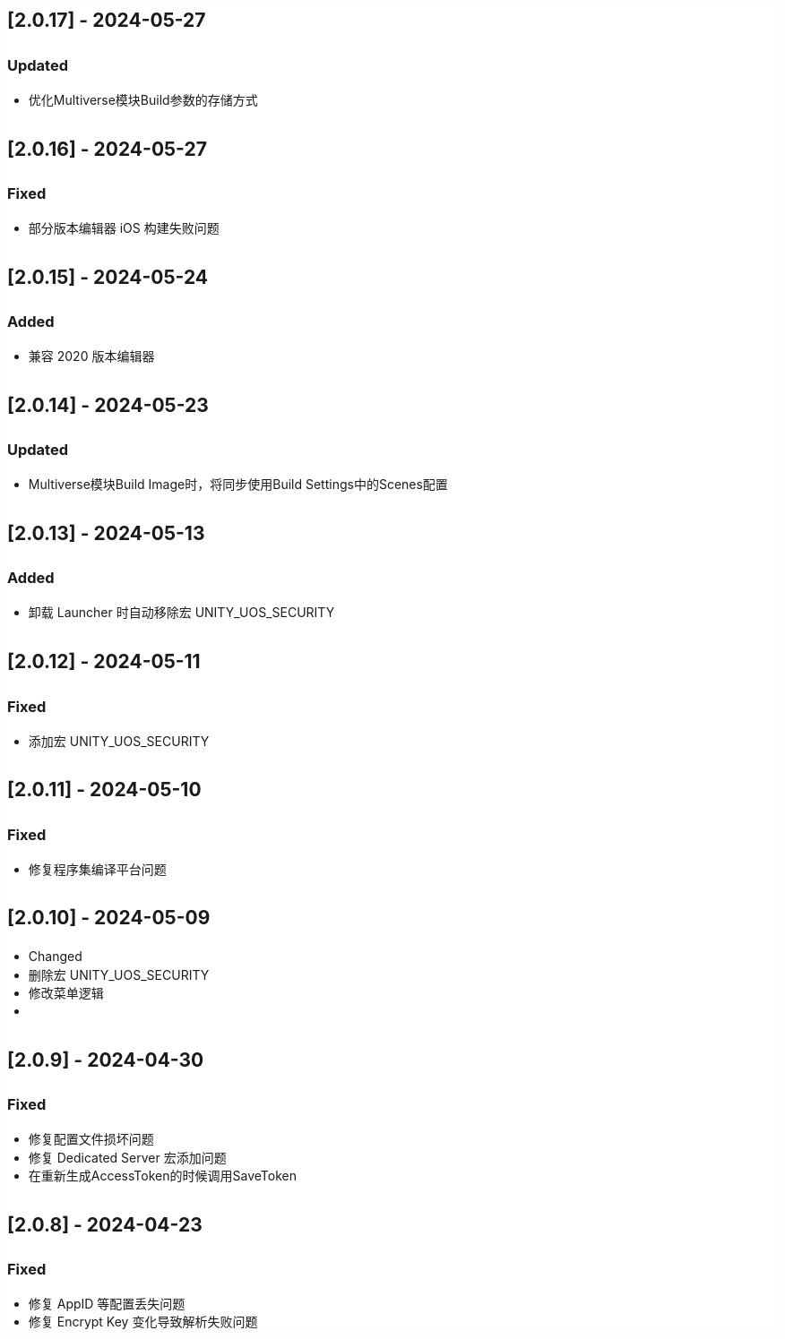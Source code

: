 ## [2.0.17] - 2024-05-27
### Updated
- 优化Multiverse模块Build参数的存储方式

## [2.0.16] - 2024-05-27
### Fixed
- 部分版本编辑器 iOS 构建失败问题 

## [2.0.15] - 2024-05-24
### Added
- 兼容 2020 版本编辑器

## [2.0.14] - 2024-05-23
### Updated
- Multiverse模块Build Image时，将同步使用Build Settings中的Scenes配置

## [2.0.13] - 2024-05-13
### Added
- 卸载 Launcher 时自动移除宏 UNITY_UOS_SECURITY

## [2.0.12] - 2024-05-11
### Fixed
- 添加宏 UNITY_UOS_SECURITY

## [2.0.11] - 2024-05-10
### Fixed
- 修复程序集编译平台问题
## [2.0.10] - 2024-05-09
- Changed
- 删除宏 UNITY_UOS_SECURITY
- 修改菜单逻辑
- 
## [2.0.9] - 2024-04-30
### Fixed
- 修复配置文件损坏问题
- 修复 Dedicated Server 宏添加问题
- 在重新生成AccessToken的时候调用SaveToken

## [2.0.8] - 2024-04-23
### Fixed
- 修复 AppID 等配置丢失问题
- 修复 Encrypt Key 变化导致解析失败问题

